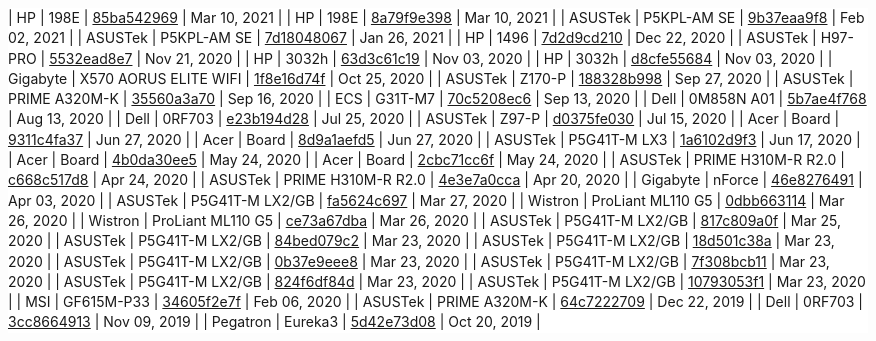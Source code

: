 | HP            | 198E                     | [85ba542969](https://linux-hardware.org/?probe=85ba542969) | Mar 10, 2021 |
| HP            | 198E                     | [8a79f9e398](https://linux-hardware.org/?probe=8a79f9e398) | Mar 10, 2021 |
| ASUSTek       | P5KPL-AM SE              | [9b37eaa9f8](https://linux-hardware.org/?probe=9b37eaa9f8) | Feb 02, 2021 |
| ASUSTek       | P5KPL-AM SE              | [7d18048067](https://linux-hardware.org/?probe=7d18048067) | Jan 26, 2021 |
| HP            | 1496                     | [7d2d9cd210](https://linux-hardware.org/?probe=7d2d9cd210) | Dec 22, 2020 |
| ASUSTek       | H97-PRO                  | [5532ead8e7](https://linux-hardware.org/?probe=5532ead8e7) | Nov 21, 2020 |
| HP            | 3032h                    | [63d3c61c19](https://linux-hardware.org/?probe=63d3c61c19) | Nov 03, 2020 |
| HP            | 3032h                    | [d8cfe55684](https://linux-hardware.org/?probe=d8cfe55684) | Nov 03, 2020 |
| Gigabyte      | X570 AORUS ELITE WIFI    | [1f8e16d74f](https://linux-hardware.org/?probe=1f8e16d74f) | Oct 25, 2020 |
| ASUSTek       | Z170-P                   | [188328b998](https://linux-hardware.org/?probe=188328b998) | Sep 27, 2020 |
| ASUSTek       | PRIME A320M-K            | [35560a3a70](https://linux-hardware.org/?probe=35560a3a70) | Sep 16, 2020 |
| ECS           | G31T-M7                  | [70c5208ec6](https://linux-hardware.org/?probe=70c5208ec6) | Sep 13, 2020 |
| Dell          | 0M858N A01               | [5b7ae4f768](https://linux-hardware.org/?probe=5b7ae4f768) | Aug 13, 2020 |
| Dell          | 0RF703                   | [e23b194d28](https://linux-hardware.org/?probe=e23b194d28) | Jul 25, 2020 |
| ASUSTek       | Z97-P                    | [d0375fe030](https://linux-hardware.org/?probe=d0375fe030) | Jul 15, 2020 |
| Acer          | Board                    | [9311c4fa37](https://linux-hardware.org/?probe=9311c4fa37) | Jun 27, 2020 |
| Acer          | Board                    | [8d9a1aefd5](https://linux-hardware.org/?probe=8d9a1aefd5) | Jun 27, 2020 |
| ASUSTek       | P5G41T-M LX3             | [1a6102d9f3](https://linux-hardware.org/?probe=1a6102d9f3) | Jun 17, 2020 |
| Acer          | Board                    | [4b0da30ee5](https://linux-hardware.org/?probe=4b0da30ee5) | May 24, 2020 |
| Acer          | Board                    | [2cbc71cc6f](https://linux-hardware.org/?probe=2cbc71cc6f) | May 24, 2020 |
| ASUSTek       | PRIME H310M-R R2.0       | [c668c517d8](https://linux-hardware.org/?probe=c668c517d8) | Apr 24, 2020 |
| ASUSTek       | PRIME H310M-R R2.0       | [4e3e7a0cca](https://linux-hardware.org/?probe=4e3e7a0cca) | Apr 20, 2020 |
| Gigabyte      | nForce                   | [46e8276491](https://linux-hardware.org/?probe=46e8276491) | Apr 03, 2020 |
| ASUSTek       | P5G41T-M LX2/GB          | [fa5624c697](https://linux-hardware.org/?probe=fa5624c697) | Mar 27, 2020 |
| Wistron       | ProLiant ML110 G5        | [0dbb663114](https://linux-hardware.org/?probe=0dbb663114) | Mar 26, 2020 |
| Wistron       | ProLiant ML110 G5        | [ce73a67dba](https://linux-hardware.org/?probe=ce73a67dba) | Mar 26, 2020 |
| ASUSTek       | P5G41T-M LX2/GB          | [817c809a0f](https://linux-hardware.org/?probe=817c809a0f) | Mar 25, 2020 |
| ASUSTek       | P5G41T-M LX2/GB          | [84bed079c2](https://linux-hardware.org/?probe=84bed079c2) | Mar 23, 2020 |
| ASUSTek       | P5G41T-M LX2/GB          | [18d501c38a](https://linux-hardware.org/?probe=18d501c38a) | Mar 23, 2020 |
| ASUSTek       | P5G41T-M LX2/GB          | [0b37e9eee8](https://linux-hardware.org/?probe=0b37e9eee8) | Mar 23, 2020 |
| ASUSTek       | P5G41T-M LX2/GB          | [7f308bcb11](https://linux-hardware.org/?probe=7f308bcb11) | Mar 23, 2020 |
| ASUSTek       | P5G41T-M LX2/GB          | [824f6df84d](https://linux-hardware.org/?probe=824f6df84d) | Mar 23, 2020 |
| ASUSTek       | P5G41T-M LX2/GB          | [10793053f1](https://linux-hardware.org/?probe=10793053f1) | Mar 23, 2020 |
| MSI           | GF615M-P33               | [34605f2e7f](https://linux-hardware.org/?probe=34605f2e7f) | Feb 06, 2020 |
| ASUSTek       | PRIME A320M-K            | [64c7222709](https://linux-hardware.org/?probe=64c7222709) | Dec 22, 2019 |
| Dell          | 0RF703                   | [3cc8664913](https://linux-hardware.org/?probe=3cc8664913) | Nov 09, 2019 |
| Pegatron      | Eureka3                  | [5d42e73d08](https://linux-hardware.org/?probe=5d42e73d08) | Oct 20, 2019 |